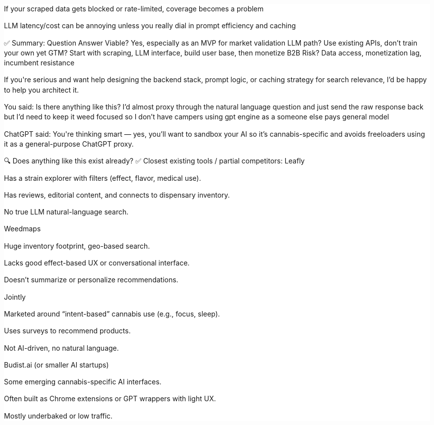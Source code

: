 If your scraped data gets blocked or rate-limited, coverage becomes a problem

LLM latency/cost can be annoying unless you really dial in prompt efficiency and caching

✅ Summary:
Question	Answer
Viable?	Yes, especially as an MVP for market validation
LLM path?	Use existing APIs, don’t train your own yet
GTM?	Start with scraping, LLM interface, build user base, then monetize B2B
Risk?	Data access, monetization lag, incumbent resistance

If you're serious and want help designing the backend stack, prompt logic, or caching strategy for search relevance, I’d be happy to help you architect it.








You said:
Is there anything like this? I’d almost proxy through the natural language question and just send the raw response back but I’d need to keep it weed focused so I don’t have campers using gpt engine as a someone else pays general model


ChatGPT said:
You're thinking smart — yes, you’ll want to sandbox your AI so it’s cannabis-specific and avoids freeloaders using it as a general-purpose ChatGPT proxy.

🔍 Does anything like this exist already?
✅ Closest existing tools / partial competitors:
Leafly

Has a strain explorer with filters (effect, flavor, medical use).

Has reviews, editorial content, and connects to dispensary inventory.

No true LLM natural-language search.

Weedmaps

Huge inventory footprint, geo-based search.

Lacks good effect-based UX or conversational interface.

Doesn’t summarize or personalize recommendations.

Jointly

Marketed around “intent-based” cannabis use (e.g., focus, sleep).

Uses surveys to recommend products.

Not AI-driven, no natural language.

Budist.ai (or smaller AI startups)

Some emerging cannabis-specific AI interfaces.

Often built as Chrome extensions or GPT wrappers with light UX.

Mostly underbaked or low traffic.

